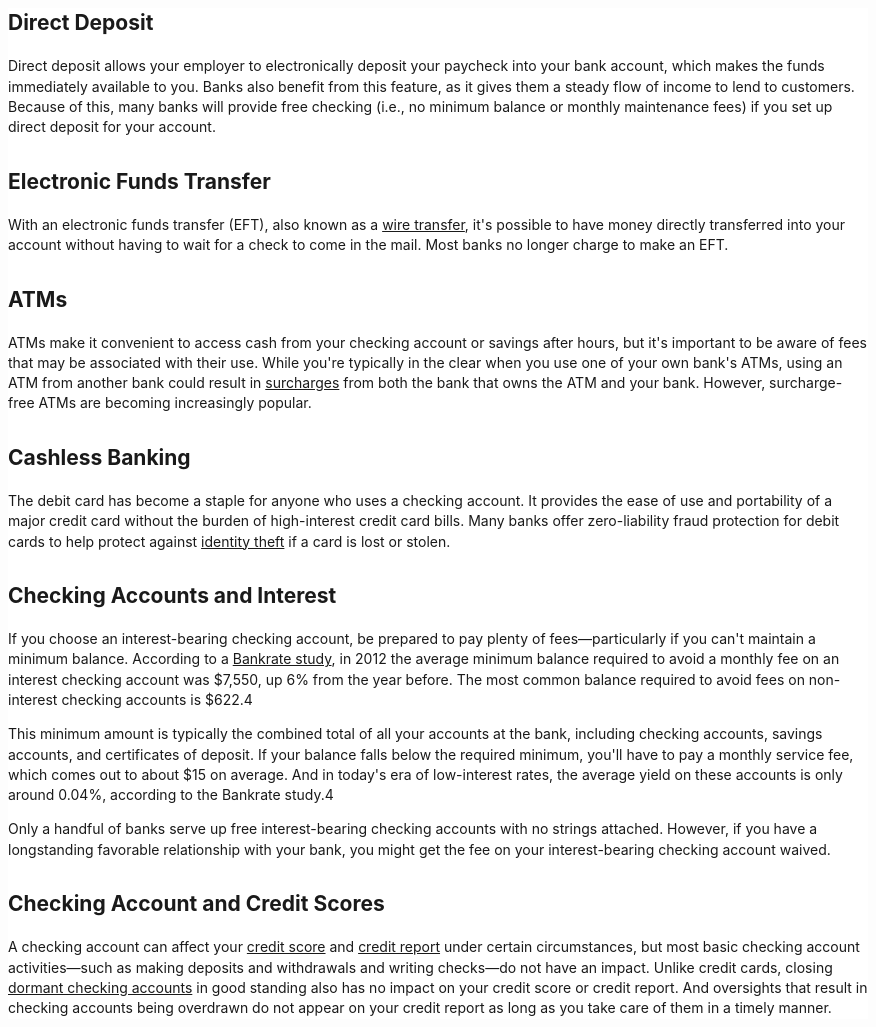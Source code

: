 ## Direct Deposit

Direct deposit allows your employer to electronically deposit your paycheck into your bank account, which makes the funds immediately available to you. Banks also benefit from this feature, as it gives them a steady flow of income to lend to customers. Because of this, many banks will provide free checking (i.e., no minimum balance or monthly maintenance fees) if you set up direct deposit for your account.

## Electronic Funds Transfer

With an electronic funds transfer (EFT), also known as a [wire transfer](https://www.investopedia.com/terms/w/wiretransfer.asp), it's possible to have money directly transferred into your account without having to wait for a check to come in the mail. Most banks no longer charge to make an EFT.

## ATMs

ATMs make it convenient to access cash from your checking account or savings after hours, but it's important to be aware of fees that may be associated with their use. While you're typically in the clear when you use one of your own bank's ATMs, using an ATM from another bank could result in [surcharges](https://www.investopedia.com/terms/s/surcharge.asp) from both the bank that owns the ATM and your bank. However, surcharge-free ATMs are becoming increasingly popular. 

## Cashless Banking

The debit card has become a staple for anyone who uses a checking account. It provides the ease of use and portability of a major credit card without the burden of high-interest credit card bills. Many banks offer zero-liability fraud protection for debit cards to help protect against [identity theft](https://www.investopedia.com/terms/i/identitytheft.asp) if a card is lost or stolen.

## Checking Accounts and Interest

If you choose an interest-bearing checking account, be prepared to pay plenty of fees—particularly if you can't maintain a minimum balance. According to a [Bankrate study](https://www.bankrate.com/banking/checking/checking-account-survey/), in 2012 the average minimum balance required to avoid a monthly fee on an interest checking account was $7,550, up 6% from the year before. The most common balance required to avoid fees on non-interest checking accounts is $622.4

This minimum amount is typically the combined total of all your accounts at the bank, including checking accounts, savings accounts, and certificates of deposit. If your balance falls below the required minimum, you'll have to pay a monthly service fee, which comes out to about $15 on average. And in today's era of low-interest rates, the average yield on these accounts is only around 0.04%, according to the Bankrate study.4

Only a handful of banks serve up free interest-bearing checking accounts with no strings attached. However, if you have a longstanding favorable relationship with your bank, you might get the fee on your interest-bearing checking account waived.

## Checking Account and Credit Scores

A checking account can affect your [credit score](https://www.investopedia.com/terms/c/credit_score.asp) and [credit report](https://www.investopedia.com/terms/c/creditreport.asp) under certain circumstances, but most basic checking account activities—such as making deposits and withdrawals and writing checks—do not have an impact. Unlike credit cards, closing [dormant checking accounts](https://www.investopedia.com/terms/d/dormant-account.asp) in good standing also has no impact on your credit score or credit report. And oversights that result in checking accounts being overdrawn do not appear on your credit report as long as you take care of them in a timely manner.
